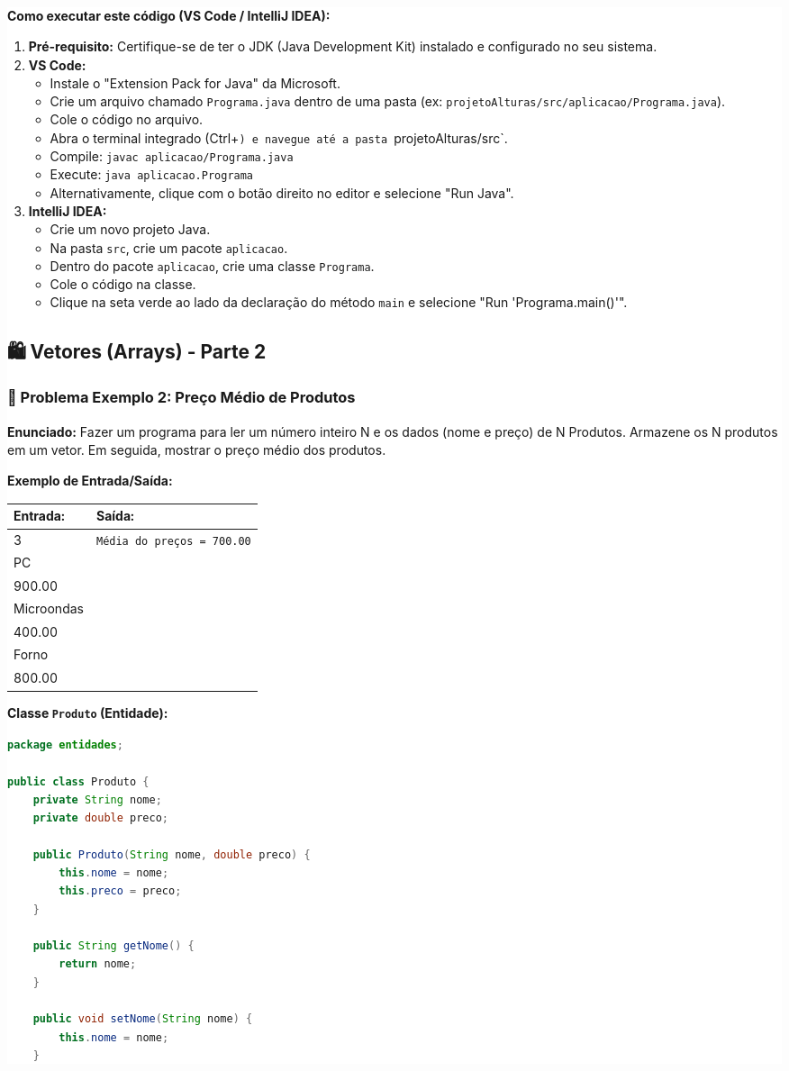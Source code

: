 **Como executar este código (VS Code / IntelliJ IDEA):**

1.  **Pré-requisito:** Certifique-se de ter o JDK (Java Development Kit) instalado e configurado no seu sistema.
2.  **VS Code:**
    * Instale o "Extension Pack for Java" da Microsoft.
    * Crie um arquivo chamado `Programa.java` dentro de uma pasta (ex: `projetoAlturas/src/aplicacao/Programa.java`).
    * Cole o código no arquivo.
    * Abra o terminal integrado (Ctrl+`) e navegue até a pasta `projetoAlturas/src`.
    * Compile: `javac aplicacao/Programa.java`
    * Execute: `java aplicacao.Programa`
    * Alternativamente, clique com o botão direito no editor e selecione "Run Java".
3.  **IntelliJ IDEA:**
    * Crie um novo projeto Java.
    * Na pasta `src`, crie um pacote `aplicacao`.
    * Dentro do pacote `aplicacao`, crie uma classe `Programa`.
    * Cole o código na classe.
    * Clique na seta verde ao lado da declaração do método `main` e selecione "Run 'Programa.main()'".

## 🛍️ Vetores (Arrays) - Parte 2

### 🛒 Problema Exemplo 2: Preço Médio de Produtos

**Enunciado:** Fazer um programa para ler um número inteiro N e os dados (nome e preço) de N Produtos. Armazene os N produtos em um vetor. Em seguida, mostrar o preço médio dos produtos.

**Exemplo de Entrada/Saída:**

| Entrada: | Saída:               |
|:--------------|:---------------------------|
| 3             | `Média do preços = 700.00` |
| PC            |                            |
| 900.00        |                            |
| Microondas    |                            |
| 400.00        |                            |
| Forno         |                            |
| 800.00        |                            |

**Classe `Produto` (Entidade):**

```java
package entidades;

public class Produto {
    private String nome;
    private double preco;

    public Produto(String nome, double preco) {
        this.nome = nome;
        this.preco = preco;
    }

    public String getNome() {
        return nome;
    }

    public void setNome(String nome) {
        this.nome = nome;
    }

```